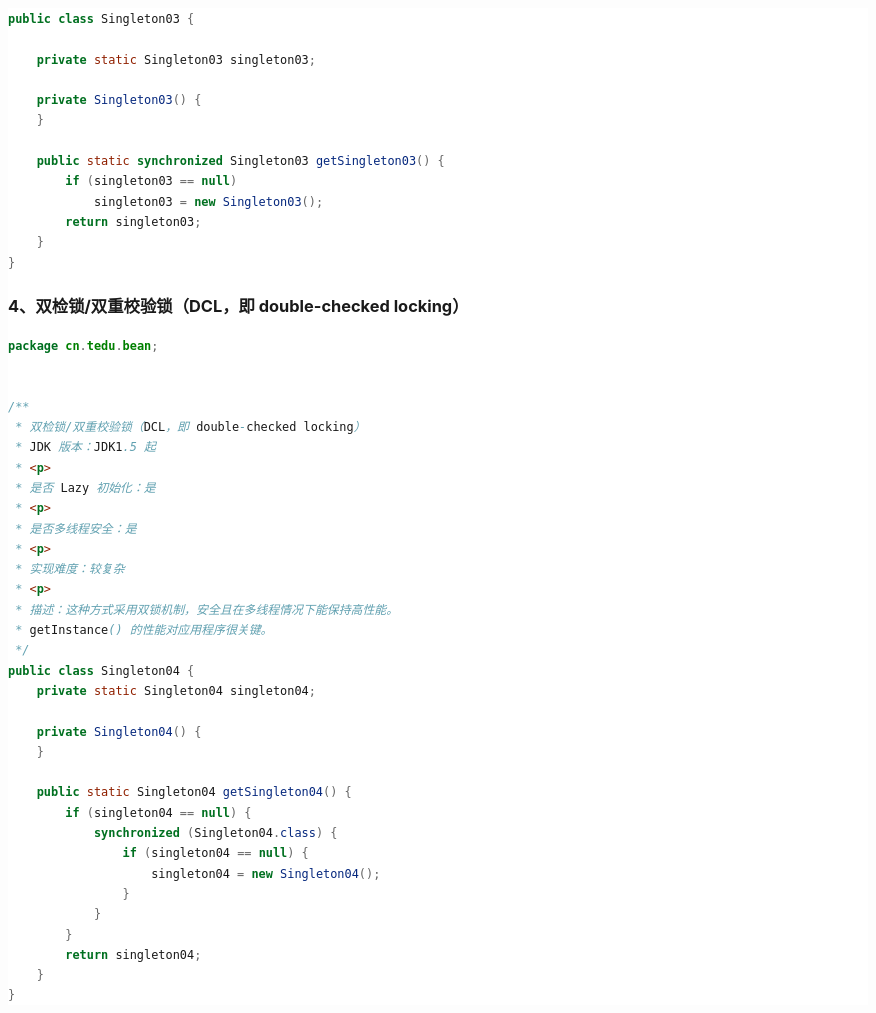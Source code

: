 ```java
public class Singleton03 {

    private static Singleton03 singleton03;

    private Singleton03() {
    }

    public static synchronized Singleton03 getSingleton03() {
        if (singleton03 == null)
            singleton03 = new Singleton03();
        return singleton03;
    }
}

```

### 4、双检锁/双重校验锁（DCL，即 double-checked locking）

```java
package cn.tedu.bean;


/**
 * 双检锁/双重校验锁（DCL，即 double-checked locking）
 * JDK 版本：JDK1.5 起
 * <p>
 * 是否 Lazy 初始化：是
 * <p>
 * 是否多线程安全：是
 * <p>
 * 实现难度：较复杂
 * <p>
 * 描述：这种方式采用双锁机制，安全且在多线程情况下能保持高性能。
 * getInstance() 的性能对应用程序很关键。
 */
public class Singleton04 {
    private static Singleton04 singleton04;

    private Singleton04() {
    }

    public static Singleton04 getSingleton04() {
        if (singleton04 == null) {
            synchronized (Singleton04.class) {
                if (singleton04 == null) {
                    singleton04 = new Singleton04();
                }
            }
        }
        return singleton04;
    }
}
```
